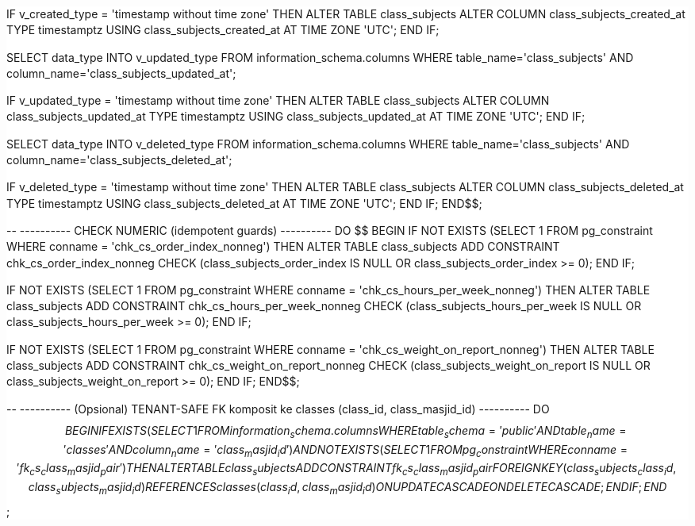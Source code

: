   IF v_created_type = 'timestamp without time zone' THEN
    ALTER TABLE class_subjects
      ALTER COLUMN class_subjects_created_at TYPE timestamptz
      USING class_subjects_created_at AT TIME ZONE 'UTC';
  END IF;

  SELECT data_type INTO v_updated_type
  FROM information_schema.columns
  WHERE table_name='class_subjects' AND column_name='class_subjects_updated_at';

  IF v_updated_type = 'timestamp without time zone' THEN
    ALTER TABLE class_subjects
      ALTER COLUMN class_subjects_updated_at TYPE timestamptz
      USING class_subjects_updated_at AT TIME ZONE 'UTC';
  END IF;

  SELECT data_type INTO v_deleted_type
  FROM information_schema.columns
  WHERE table_name='class_subjects' AND column_name='class_subjects_deleted_at';

  IF v_deleted_type = 'timestamp without time zone' THEN
    ALTER TABLE class_subjects
      ALTER COLUMN class_subjects_deleted_at TYPE timestamptz
      USING class_subjects_deleted_at AT TIME ZONE 'UTC';
  END IF;
END$$;

-- ---------- CHECK NUMERIC (idempotent guards) ----------
DO $$
BEGIN
  IF NOT EXISTS (SELECT 1 FROM pg_constraint WHERE conname = 'chk_cs_order_index_nonneg') THEN
    ALTER TABLE class_subjects
      ADD CONSTRAINT chk_cs_order_index_nonneg
      CHECK (class_subjects_order_index IS NULL OR class_subjects_order_index >= 0);
  END IF;

  IF NOT EXISTS (SELECT 1 FROM pg_constraint WHERE conname = 'chk_cs_hours_per_week_nonneg') THEN
    ALTER TABLE class_subjects
      ADD CONSTRAINT chk_cs_hours_per_week_nonneg
      CHECK (class_subjects_hours_per_week IS NULL OR class_subjects_hours_per_week >= 0);
  END IF;

  IF NOT EXISTS (SELECT 1 FROM pg_constraint WHERE conname = 'chk_cs_weight_on_report_nonneg') THEN
    ALTER TABLE class_subjects
      ADD CONSTRAINT chk_cs_weight_on_report_nonneg
      CHECK (class_subjects_weight_on_report IS NULL OR class_subjects_weight_on_report >= 0);
  END IF;
END$$;

-- ---------- (Opsional) TENANT-SAFE FK komposit ke classes (class_id, class_masjid_id) ----------
DO $$
BEGIN
  IF EXISTS (
    SELECT 1
    FROM information_schema.columns
    WHERE table_schema='public' AND table_name='classes' AND column_name='class_masjid_id'
  ) AND NOT EXISTS (
    SELECT 1 FROM pg_constraint WHERE conname = 'fk_cs_class_masjid_pair'
  ) THEN
    ALTER TABLE class_subjects
      ADD CONSTRAINT fk_cs_class_masjid_pair
      FOREIGN KEY (class_subjects_class_id, class_subjects_masjid_id)
      REFERENCES classes (class_id, class_masjid_id)
      ON UPDATE CASCADE ON DELETE CASCADE;
  END IF;
END$$;
